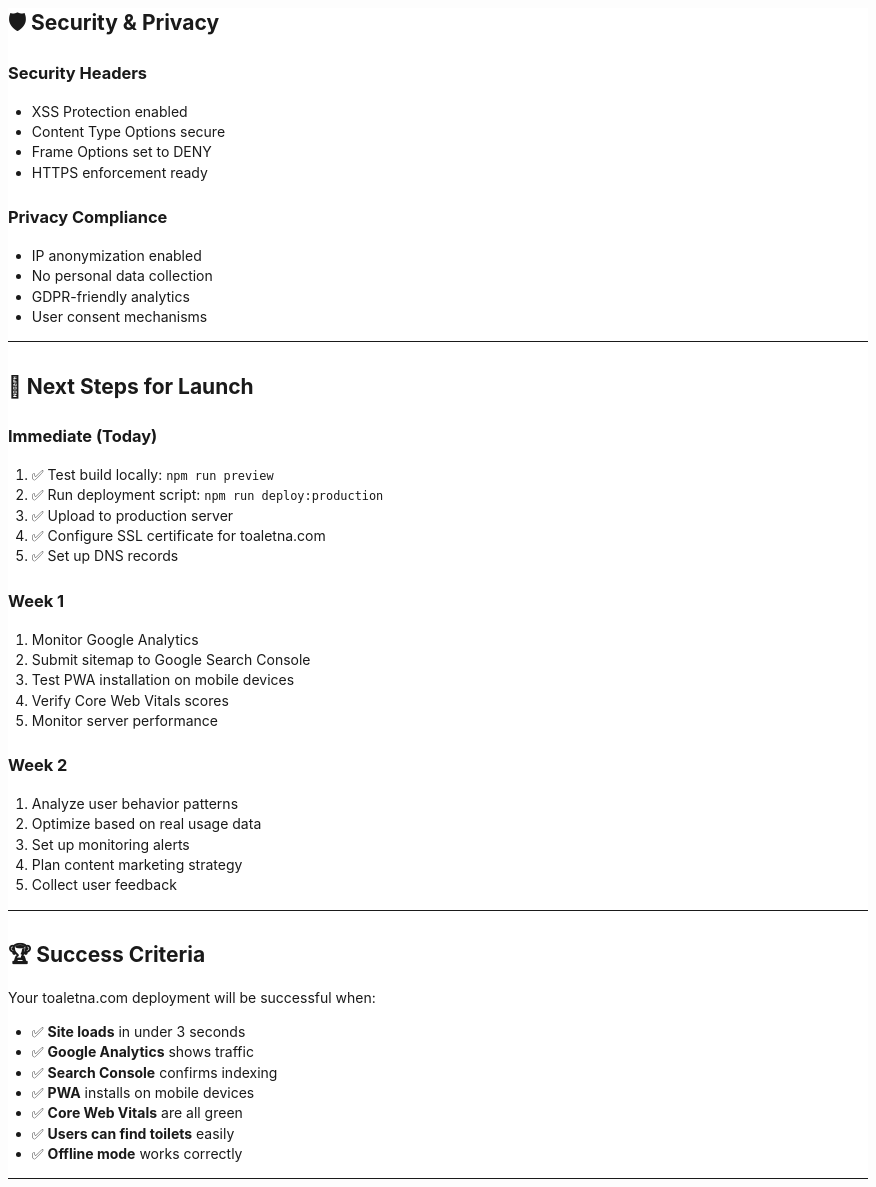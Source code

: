 
## 🛡️ **Security & Privacy**

### **Security Headers**
- XSS Protection enabled
- Content Type Options secure
- Frame Options set to DENY
- HTTPS enforcement ready

### **Privacy Compliance**
- IP anonymization enabled
- No personal data collection
- GDPR-friendly analytics
- User consent mechanisms

---

## 🎯 **Next Steps for Launch**

### **Immediate (Today)**
1. ✅ Test build locally: `npm run preview`
2. ✅ Run deployment script: `npm run deploy:production`
3. ✅ Upload to production server
4. ✅ Configure SSL certificate for toaletna.com
5. ✅ Set up DNS records

### **Week 1**
1. Monitor Google Analytics
2. Submit sitemap to Google Search Console
3. Test PWA installation on mobile devices
4. Verify Core Web Vitals scores
5. Monitor server performance

### **Week 2**
1. Analyze user behavior patterns
2. Optimize based on real usage data
3. Set up monitoring alerts
4. Plan content marketing strategy
5. Collect user feedback

---

## 🏆 **Success Criteria**

Your toaletna.com deployment will be successful when:

- ✅ **Site loads** in under 3 seconds
- ✅ **Google Analytics** shows traffic
- ✅ **Search Console** confirms indexing
- ✅ **PWA** installs on mobile devices
- ✅ **Core Web Vitals** are all green
- ✅ **Users can find toilets** easily
- ✅ **Offline mode** works correctly

---